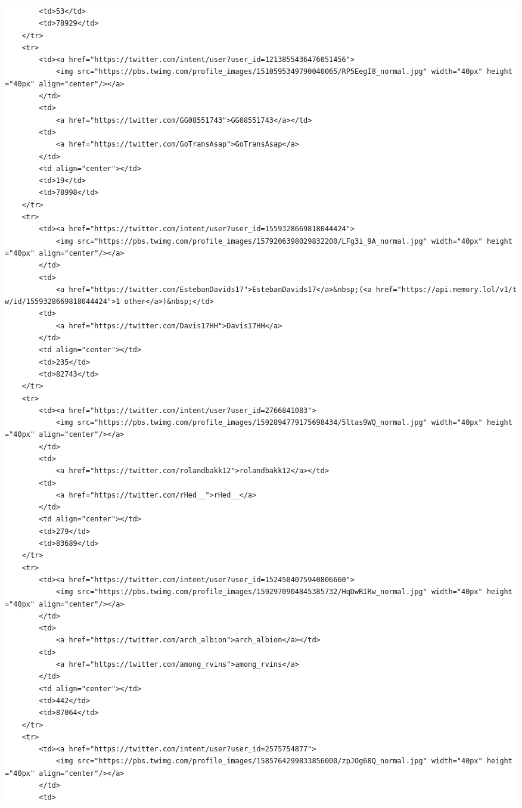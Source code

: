             <td>53</td>
            <td>78929</td>
        </tr>
        <tr>
            <td><a href="https://twitter.com/intent/user?user_id=1213855436476051456">
                <img src="https://pbs.twimg.com/profile_images/1510595349790040065/RP5EegI8_normal.jpg" width="40px" height="40px" align="center"/></a>
            </td>
            <td>
                <a href="https://twitter.com/GG08551743">GG08551743</a></td>
            <td>
                <a href="https://twitter.com/GoTransAsap">GoTransAsap</a>
            </td>
            <td align="center"></td>
            <td>19</td>
            <td>78998</td>
        </tr>
        <tr>
            <td><a href="https://twitter.com/intent/user?user_id=1559328669818044424">
                <img src="https://pbs.twimg.com/profile_images/1579206398029832200/LFg3i_9A_normal.jpg" width="40px" height="40px" align="center"/></a>
            </td>
            <td>
                <a href="https://twitter.com/EstebanDavids17">EstebanDavids17</a>&nbsp;(<a href="https://api.memory.lol/v1/tw/id/1559328669818044424">1 other</a>)&nbsp;</td>
            <td>
                <a href="https://twitter.com/Davis17HH">Davis17HH</a>
            </td>
            <td align="center"></td>
            <td>235</td>
            <td>82743</td>
        </tr>
        <tr>
            <td><a href="https://twitter.com/intent/user?user_id=2766841083">
                <img src="https://pbs.twimg.com/profile_images/1592894779175698434/5ltas9WQ_normal.jpg" width="40px" height="40px" align="center"/></a>
            </td>
            <td>
                <a href="https://twitter.com/rolandbakk12">rolandbakk12</a></td>
            <td>
                <a href="https://twitter.com/rHed__">rHed__</a>
            </td>
            <td align="center"></td>
            <td>279</td>
            <td>83689</td>
        </tr>
        <tr>
            <td><a href="https://twitter.com/intent/user?user_id=1524504075940806660">
                <img src="https://pbs.twimg.com/profile_images/1592970904845385732/HqDwRIRw_normal.jpg" width="40px" height="40px" align="center"/></a>
            </td>
            <td>
                <a href="https://twitter.com/arch_albion">arch_albion</a></td>
            <td>
                <a href="https://twitter.com/among_rvins">among_rvins</a>
            </td>
            <td align="center"></td>
            <td>442</td>
            <td>87064</td>
        </tr>
        <tr>
            <td><a href="https://twitter.com/intent/user?user_id=2575754877">
                <img src="https://pbs.twimg.com/profile_images/1585764299833856000/zpJOg68Q_normal.jpg" width="40px" height="40px" align="center"/></a>
            </td>
            <td>